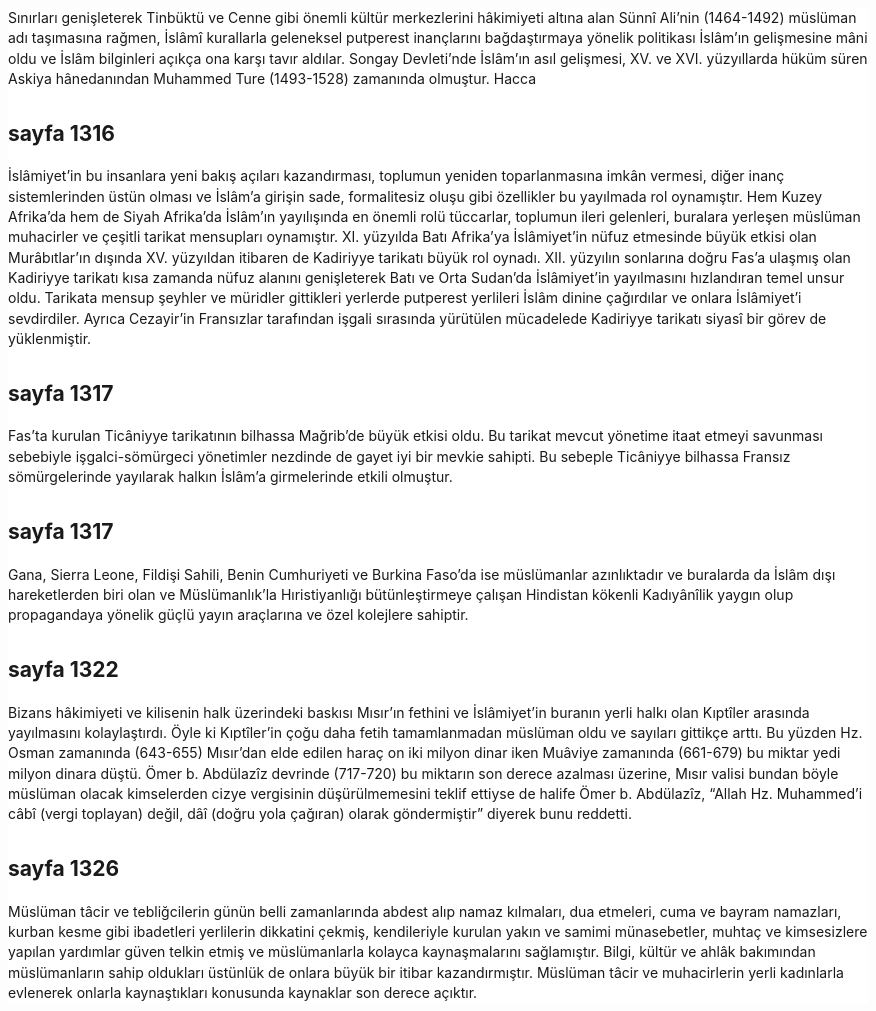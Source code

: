 Sınırları genişleterek Tinbüktü ve Cenne gibi önemli kültür merkezlerini hâkimiyeti altına alan Sünnî Ali’nin (1464-1492) müslüman adı taşımasına rağmen, İslâmî kurallarla geleneksel putperest inançlarını bağdaştırmaya yönelik politikası İslâm’ın gelişmesine mâni oldu ve İslâm bilginleri açıkça ona karşı tavır aldılar. Songay Devleti’nde İslâm’ın asıl gelişmesi, XV. ve XVI. yüzyıllarda hüküm süren Askiya hânedanından Muhammed Ture (1493-1528) zamanında olmuştur. Hacca

## sayfa 1316

İslâmiyet’in bu insanlara yeni bakış açıları kazandırması, toplumun yeniden toparlanmasına imkân vermesi, diğer inanç sistemlerinden üstün olması ve İslâm’a girişin sade, formalitesiz oluşu gibi özellikler bu yayılmada rol oynamıştır. Hem Kuzey Afrika’da hem de Siyah Afrika’da İslâm’ın yayılışında en önemli rolü tüccarlar, toplumun ileri gelenleri, buralara yerleşen müslüman muhacirler ve çeşitli tarikat mensupları oynamıştır. XI. yüzyılda Batı Afrika’ya İslâmiyet’in nüfuz etmesinde büyük etkisi olan Murâbıtlar’ın dışında XV. yüzyıldan itibaren de Kadiriyye tarikatı büyük rol oynadı. XII. yüzyılın sonlarına doğru Fas’a ulaşmış olan Kadiriyye tarikatı kısa zamanda nüfuz alanını genişleterek Batı ve Orta Sudan’da İslâmiyet’in yayılmasını hızlandıran temel unsur oldu. Tarikata mensup şeyhler ve müridler gittikleri yerlerde putperest yerlileri İslâm dinine çağırdılar ve onlara İslâmiyet’i sevdirdiler. Ayrıca Cezayir’in Fransızlar tarafından işgali sırasında yürütülen mücadelede Kadiriyye tarikatı siyasî bir görev de yüklenmiştir.

## sayfa 1317

Fas’ta kurulan Ticâniyye tarikatının bilhassa Mağrib’de büyük etkisi oldu. Bu tarikat mevcut yönetime itaat etmeyi savunması sebebiyle işgalci-sömürgeci yönetimler nezdinde de gayet iyi bir mevkie sahipti. Bu sebeple Ticâniyye bilhassa Fransız sömürgelerinde yayılarak halkın İslâm’a girmelerinde etkili olmuştur.

## sayfa 1317

Gana, Sierra Leone, Fildişi Sahili, Benin Cumhuriyeti ve Burkina Faso’da ise müslümanlar azınlıktadır ve buralarda da İslâm dışı hareketlerden biri olan ve Müslümanlık’la Hıristiyanlığı bütünleştirmeye çalışan Hindistan kökenli Kadıyânîlik yaygın olup propagandaya yönelik güçlü yayın araçlarına ve özel kolejlere sahiptir.

## sayfa 1322

Bizans hâkimiyeti ve kilisenin halk üzerindeki baskısı Mısır’ın fethini ve İslâmiyet’in buranın yerli halkı olan Kıptîler arasında yayılmasını kolaylaştırdı. Öyle ki Kıptîler’in çoğu daha fetih tamamlanmadan müslüman oldu ve sayıları gittikçe arttı. Bu yüzden Hz. Osman zamanında (643-655) Mısır’dan elde edilen haraç on iki milyon dinar iken Muâviye zamanında (661-679) bu miktar yedi milyon dinara düştü. Ömer b. Abdülazîz devrinde (717-720) bu miktarın son derece azalması üzerine, Mısır valisi bundan böyle müslüman olacak kimselerden cizye vergisinin düşürülmemesini teklif ettiyse de halife Ömer b. Abdülazîz, “Allah Hz. Muhammed’i câbî (vergi toplayan) değil, dâî (doğru yola çağıran) olarak göndermiştir” diyerek bunu reddetti.

## sayfa 1326

Müslüman tâcir ve tebliğcilerin günün belli zamanlarında abdest alıp namaz kılmaları, dua etmeleri, cuma ve bayram namazları, kurban kesme gibi ibadetleri yerlilerin dikkatini çekmiş, kendileriyle kurulan yakın ve samimi münasebetler, muhtaç ve kimsesizlere yapılan yardımlar güven telkin etmiş ve müslümanlarla kolayca kaynaşmalarını sağlamıştır. Bilgi, kültür ve ahlâk bakımından müslümanların sahip oldukları üstünlük de onlara büyük bir itibar kazandırmıştır. Müslüman tâcir ve muhacirlerin yerli kadınlarla evlenerek onlarla kaynaştıkları konusunda kaynaklar son derece açıktır.
